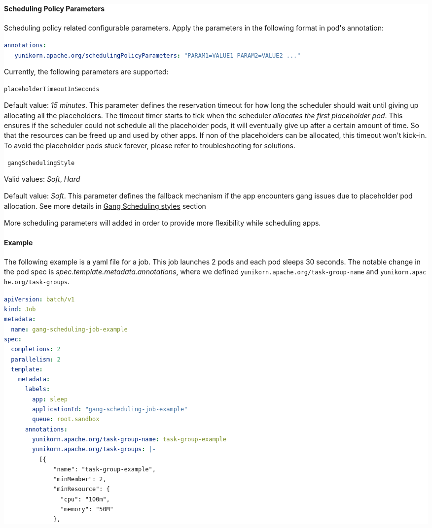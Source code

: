 #### Scheduling Policy Parameters

Scheduling policy related configurable parameters. Apply the parameters in the following format in pod's annotation:

```yaml
annotations:
   yunikorn.apache.org/schedulingPolicyParameters: "PARAM1=VALUE1 PARAM2=VALUE2 ..."
```

Currently, the following parameters are supported:

`placeholderTimeoutInSeconds`

Default value: *15 minutes*.
This parameter defines the reservation timeout for how long the scheduler should wait until giving up allocating all the placeholders.
The timeout timer starts to tick when the scheduler *allocates the first placeholder pod*. This ensures if the scheduler
could not schedule all the placeholder pods, it will eventually give up after a certain amount of time. So that the resources can be
freed up and used by other apps. If non of the placeholders can be allocated, this timeout won't kick-in. To avoid the placeholder
pods stuck forever, please refer to [troubleshooting](troubleshooting.md#gang-scheduling) for solutions.

` gangSchedulingStyle`

Valid values: *Soft*, *Hard*

Default value: *Soft*.
This parameter defines the fallback mechanism if the app encounters gang issues due to placeholder pod allocation.
See more details in [Gang Scheduling styles](#gang-scheduling-styles) section

More scheduling parameters will added in order to provide more flexibility while scheduling apps.

#### Example

The following example is a yaml file for a job. This job launches 2 pods and each pod sleeps 30 seconds.
The notable change in the pod spec is *spec.template.metadata.annotations*, where we defined `yunikorn.apache.org/task-group-name`
and `yunikorn.apache.org/task-groups`.

```yaml
apiVersion: batch/v1
kind: Job
metadata:
  name: gang-scheduling-job-example
spec:
  completions: 2
  parallelism: 2
  template:
    metadata:
      labels:
        app: sleep
        applicationId: "gang-scheduling-job-example"
        queue: root.sandbox
      annotations:
        yunikorn.apache.org/task-group-name: task-group-example
        yunikorn.apache.org/task-groups: |-
          [{
              "name": "task-group-example",
              "minMember": 2,
              "minResource": {
                "cpu": "100m",
                "memory": "50M"
              },
```